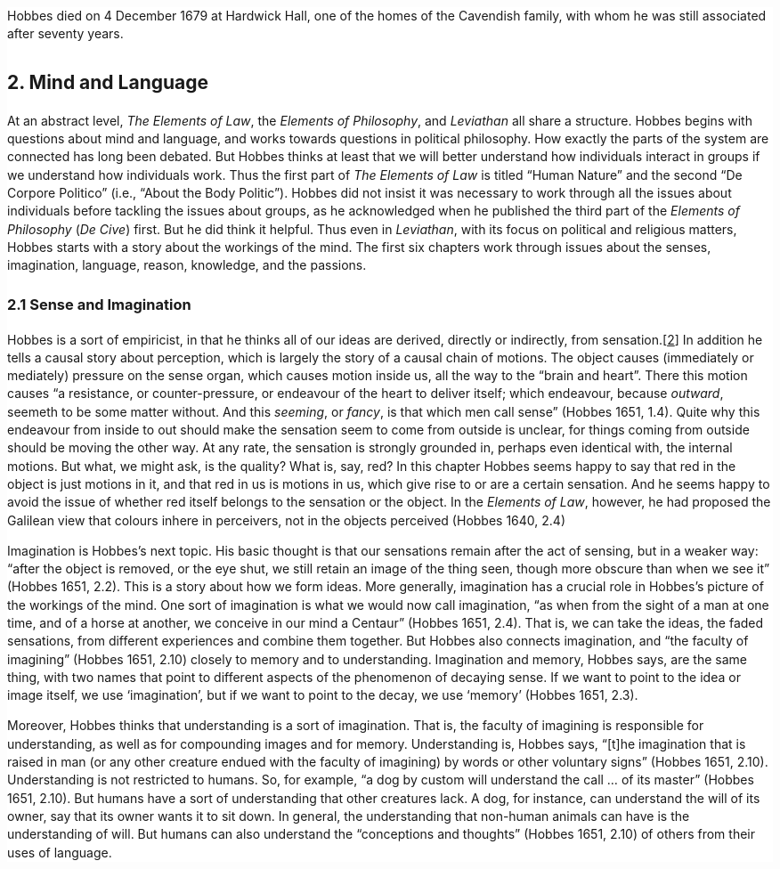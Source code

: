 Hobbes died on 4 December 1679 at Hardwick Hall, one of the homes of the Cavendish family, with whom he was still associated after seventy years.

## 2. Mind and Language

At an abstract level, _The Elements of Law_, the _Elements of Philosophy_, and _Leviathan_ all share a structure. Hobbes begins with questions about mind and language, and works towards questions in political philosophy. How exactly the parts of the system are connected has long been debated. But Hobbes thinks at least that we will better understand how individuals interact in groups if we understand how individuals work. Thus the first part of _The Elements of Law_ is titled “Human Nature” and the second “De Corpore Politico” (i.e., “About the Body Politic”). Hobbes did not insist it was necessary to work through all the issues about individuals before tackling the issues about groups, as he acknowledged when he published the third part of the _Elements of Philosophy_ (_De Cive_) first. But he did think it helpful. Thus even in _Leviathan_, with its focus on political and religious matters, Hobbes starts with a story about the workings of the mind. The first six chapters work through issues about the senses, imagination, language, reason, knowledge, and the passions.

### 2.1 Sense and Imagination

Hobbes is a sort of empiricist, in that he thinks all of our ideas are derived, directly or indirectly, from sensation.[[2](https://plato.stanford.edu/entries/hobbes/notes.html#note-2)] In addition he tells a causal story about perception, which is largely the story of a causal chain of motions. The object causes (immediately or mediately) pressure on the sense organ, which causes motion inside us, all the way to the “brain and heart”. There this motion causes “a resistance, or counter-pressure, or endeavour of the heart to deliver itself; which endeavour, because _outward_, seemeth to be some matter without. And this _seeming_, or _fancy_, is that which men call sense” (Hobbes 1651, 1.4). Quite why this endeavour from inside to out should make the sensation seem to come from outside is unclear, for things coming from outside should be moving the other way. At any rate, the sensation is strongly grounded in, perhaps even identical with, the internal motions. But what, we might ask, is the quality? What is, say, red? In this chapter Hobbes seems happy to say that red in the object is just motions in it, and that red in us is motions in us, which give rise to or are a certain sensation. And he seems happy to avoid the issue of whether red itself belongs to the sensation or the object. In the _Elements of Law_, however, he had proposed the Galilean view that colours inhere in perceivers, not in the objects perceived (Hobbes 1640, 2.4)

Imagination is Hobbes’s next topic. His basic thought is that our sensations remain after the act of sensing, but in a weaker way: “after the object is removed, or the eye shut, we still retain an image of the thing seen, though more obscure than when we see it” (Hobbes 1651, 2.2). This is a story about how we form ideas. More generally, imagination has a crucial role in Hobbes’s picture of the workings of the mind. One sort of imagination is what we would now call imagination, “as when from the sight of a man at one time, and of a horse at another, we conceive in our mind a Centaur” (Hobbes 1651, 2.4). That is, we can take the ideas, the faded sensations, from different experiences and combine them together. But Hobbes also connects imagination, and “the faculty of imagining” (Hobbes 1651, 2.10) closely to memory and to understanding. Imagination and memory, Hobbes says, are the same thing, with two names that point to different aspects of the phenomenon of decaying sense. If we want to point to the idea or image itself, we use ‘imagination’, but if we want to point to the decay, we use ‘memory’ (Hobbes 1651, 2.3).

Moreover, Hobbes thinks that understanding is a sort of imagination. That is, the faculty of imagining is responsible for understanding, as well as for compounding images and for memory. Understanding is, Hobbes says, “[t]he imagination that is raised in man (or any other creature endued with the faculty of imagining) by words or other voluntary signs” (Hobbes 1651, 2.10). Understanding is not restricted to humans. So, for example, “a dog by custom will understand the call … of its master” (Hobbes 1651, 2.10). But humans have a sort of understanding that other creatures lack. A dog, for instance, can understand the will of its owner, say that its owner wants it to sit down. In general, the understanding that non-human animals can have is the understanding of will. But humans can also understand the “conceptions and thoughts” (Hobbes 1651, 2.10) of others from their uses of language.
